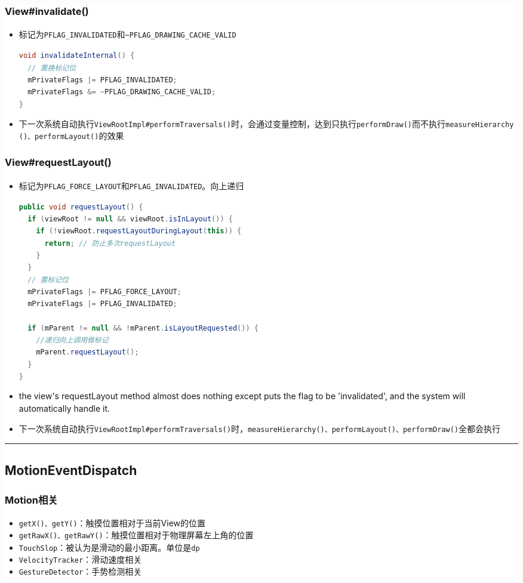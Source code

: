 ### View#invalidate()

* 标记为`PFLAG_INVALIDATED`和`~PFLAG_DRAWING_CACHE_VALID`

  ```java
  void invalidateInternal() {
    // 置换标记位
    mPrivateFlags |= PFLAG_INVALIDATED;
  	mPrivateFlags &= ~PFLAG_DRAWING_CACHE_VALID;
  }
  ```

* 下一次系统自动执行`ViewRootImpl#performTraversals()`时，会通过变量控制，达到只执行`performDraw()`而不执行`measureHierarchy()、performLayout()`的效果

### View#requestLayout()

* 标记为`PFLAG_FORCE_LAYOUT`和`PFLAG_INVALIDATED`。向上递归

  ```java
  public void requestLayout() {
    if (viewRoot != null && viewRoot.isInLayout()) {
      if (!viewRoot.requestLayoutDuringLayout(this)) {
        return; // 防止多次requestLayout
      }
    }
  	// 置标记位
    mPrivateFlags |= PFLAG_FORCE_LAYOUT;
    mPrivateFlags |= PFLAG_INVALIDATED;
    
    if (mParent != null && !mParent.isLayoutRequested()) {
      //递归向上调用做标记
      mParent.requestLayout();
    }
  }
  ```

* the view's requestLayout method almost does nothing except puts the flag to be 'invalidated', and the system will automatically handle it.

* 下一次系统自动执行`ViewRootImpl#performTraversals()`时，`measureHierarchy()、performLayout()、performDraw()`全都会执行

***

## MotionEventDispatch

### Motion相关

* `getX()、getY()`：触摸位置相对于当前View的位置
* `getRawX()、getRawY()`：触摸位置相对于物理屏幕左上角的位置
* `TouchSlop`：被认为是滑动的最小距离。单位是`dp`
* `VelocityTracker`：滑动速度相关
* `GestureDetector`：手势检测相关

